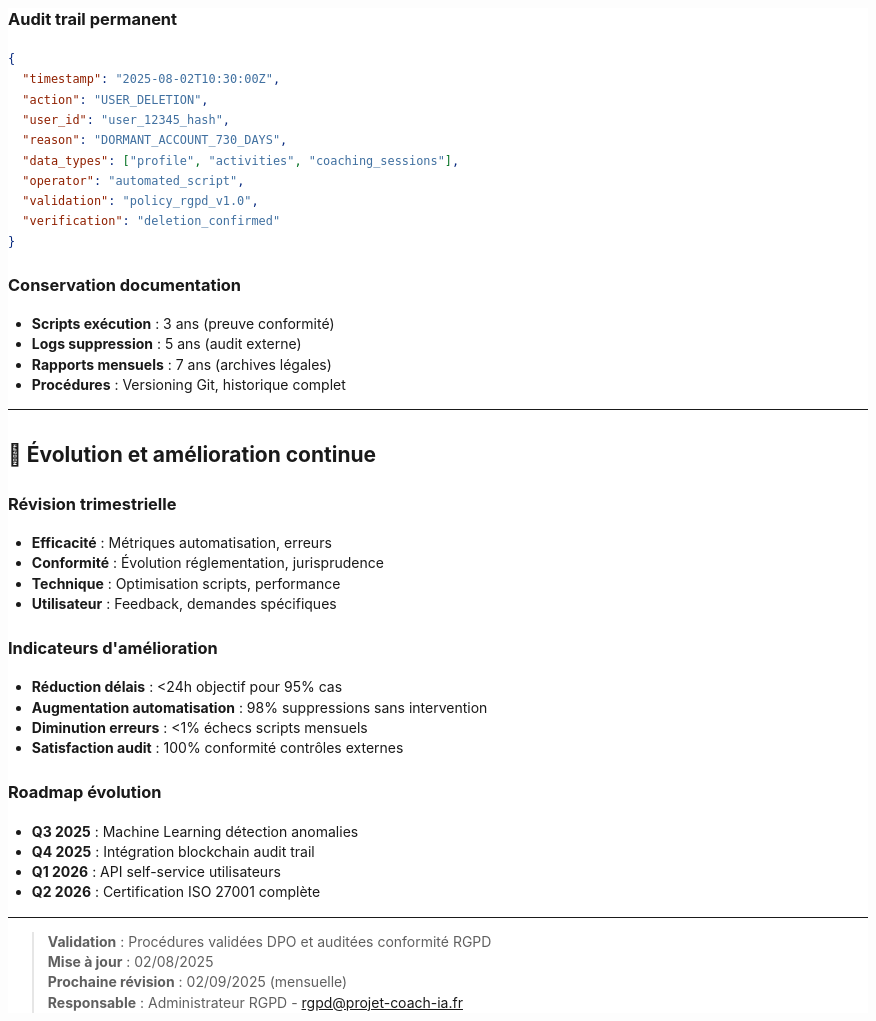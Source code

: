 ### Audit trail permanent
```json
{
  "timestamp": "2025-08-02T10:30:00Z",
  "action": "USER_DELETION",
  "user_id": "user_12345_hash",
  "reason": "DORMANT_ACCOUNT_730_DAYS",
  "data_types": ["profile", "activities", "coaching_sessions"],
  "operator": "automated_script",
  "validation": "policy_rgpd_v1.0",
  "verification": "deletion_confirmed"
}
```

### Conservation documentation
- **Scripts exécution** : 3 ans (preuve conformité)
- **Logs suppression** : 5 ans (audit externe)
- **Rapports mensuels** : 7 ans (archives légales)
- **Procédures** : Versioning Git, historique complet

---

## 🔄 **Évolution et amélioration continue**

### Révision trimestrielle
- **Efficacité** : Métriques automatisation, erreurs
- **Conformité** : Évolution réglementation, jurisprudence
- **Technique** : Optimisation scripts, performance
- **Utilisateur** : Feedback, demandes spécifiques

### Indicateurs d'amélioration
- **Réduction délais** : <24h objectif pour 95% cas
- **Augmentation automatisation** : 98% suppressions sans intervention
- **Diminution erreurs** : <1% échecs scripts mensuels
- **Satisfaction audit** : 100% conformité contrôles externes

### Roadmap évolution
- **Q3 2025** : Machine Learning détection anomalies
- **Q4 2025** : Intégration blockchain audit trail
- **Q1 2026** : API self-service utilisateurs
- **Q2 2026** : Certification ISO 27001 complète

---

> **Validation** : Procédures validées DPO et auditées conformité RGPD  
> **Mise à jour** : 02/08/2025  
> **Prochaine révision** : 02/09/2025 (mensuelle)  
> **Responsable** : Administrateur RGPD - rgpd@projet-coach-ia.fr
